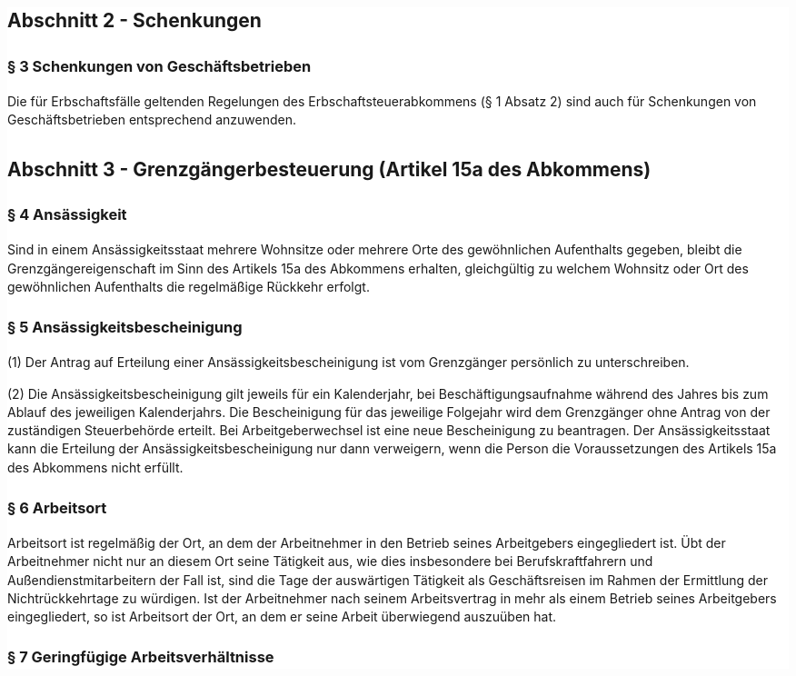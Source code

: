 
## Abschnitt 2 - Schenkungen


### § 3 Schenkungen von Geschäftsbetrieben

Die für Erbschaftsfälle geltenden Regelungen des
Erbschaftsteuerabkommens (§ 1 Absatz 2) sind auch für Schenkungen von
Geschäftsbetrieben entsprechend anzuwenden.


## Abschnitt 3 - Grenzgängerbesteuerung (Artikel 15a des Abkommens)


### § 4 Ansässigkeit

Sind in einem Ansässigkeitsstaat mehrere Wohnsitze oder mehrere Orte
des gewöhnlichen Aufenthalts gegeben, bleibt die
Grenzgängereigenschaft im Sinn des Artikels 15a des Abkommens
erhalten, gleichgültig zu welchem Wohnsitz oder Ort des gewöhnlichen
Aufenthalts die regelmäßige Rückkehr erfolgt.


### § 5 Ansässigkeitsbescheinigung

(1) Der Antrag auf Erteilung einer Ansässigkeitsbescheinigung ist vom
Grenzgänger persönlich zu unterschreiben.

(2) Die Ansässigkeitsbescheinigung gilt jeweils für ein Kalenderjahr,
bei Beschäftigungsaufnahme während des Jahres bis zum Ablauf des
jeweiligen Kalenderjahrs. Die Bescheinigung für das jeweilige
Folgejahr wird dem Grenzgänger ohne Antrag von der zuständigen
Steuerbehörde erteilt. Bei Arbeitgeberwechsel ist eine neue
Bescheinigung zu beantragen. Der Ansässigkeitsstaat kann die Erteilung
der Ansässigkeitsbescheinigung nur dann verweigern, wenn die Person
die Voraussetzungen des Artikels 15a des Abkommens nicht erfüllt.


### § 6 Arbeitsort

Arbeitsort ist regelmäßig der Ort, an dem der Arbeitnehmer in den
Betrieb seines Arbeitgebers eingegliedert ist. Übt der Arbeitnehmer
nicht nur an diesem Ort seine Tätigkeit aus, wie dies insbesondere bei
Berufskraftfahrern und Außendienstmitarbeitern der Fall ist, sind die
Tage der auswärtigen Tätigkeit als Geschäftsreisen im Rahmen der
Ermittlung der Nichtrückkehrtage zu würdigen. Ist der Arbeitnehmer
nach seinem Arbeitsvertrag in mehr als einem Betrieb seines
Arbeitgebers eingegliedert, so ist Arbeitsort der Ort, an dem er seine
Arbeit überwiegend auszuüben hat.


### § 7 Geringfügige Arbeitsverhältnisse
